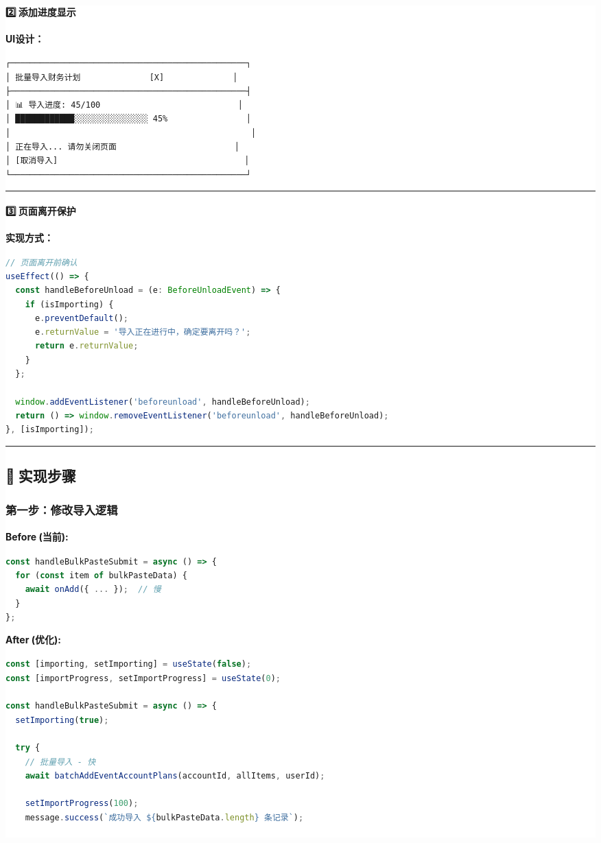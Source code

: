 #### 2️⃣ 添加进度显示

**UI设计：**
```
┌────────────────────────────────────────────────┐
│ 批量导入财务计划              [X]              │
├────────────────────────────────────────────────┤
│ 📊 导入进度: 45/100                            │
│ ████████████░░░░░░░░░░░░░░░ 45%                │
│                                                 │
│ 正在导入... 请勿关闭页面                        │
│ [取消导入]                                      │
└────────────────────────────────────────────────┘
```

---

#### 3️⃣ 页面离开保护

**实现方式：**
```typescript
// 页面离开前确认
useEffect(() => {
  const handleBeforeUnload = (e: BeforeUnloadEvent) => {
    if (isImporting) {
      e.preventDefault();
      e.returnValue = '导入正在进行中，确定要离开吗？';
      return e.returnValue;
    }
  };

  window.addEventListener('beforeunload', handleBeforeUnload);
  return () => window.removeEventListener('beforeunload', handleBeforeUnload);
}, [isImporting]);
```

---

## 🔧 实现步骤

### 第一步：修改导入逻辑

**Before (当前):**
```typescript
const handleBulkPasteSubmit = async () => {
  for (const item of bulkPasteData) {
    await onAdd({ ... });  // 慢
  }
};
```

**After (优化):**
```typescript
const [importing, setImporting] = useState(false);
const [importProgress, setImportProgress] = useState(0);

const handleBulkPasteSubmit = async () => {
  setImporting(true);
  
  try {
    // 批量导入 - 快
    await batchAddEventAccountPlans(accountId, allItems, userId);
    
    setImportProgress(100);
    message.success(`成功导入 ${bulkPasteData.length} 条记录`);
    
```